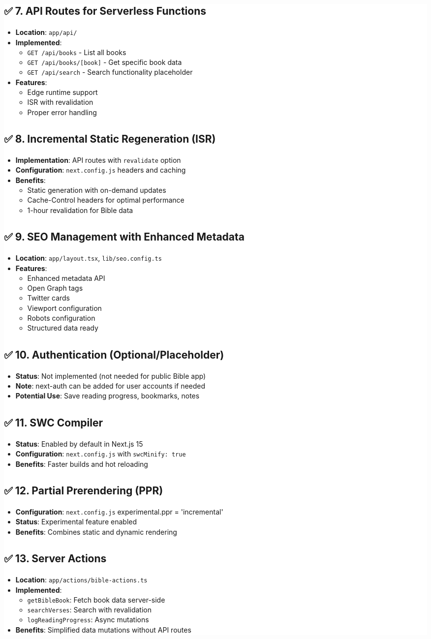 ## ✅ 7. API Routes for Serverless Functions
- **Location**: `app/api/`
- **Implemented**:
  - `GET /api/books` - List all books
  - `GET /api/books/[book]` - Get specific book data
  - `GET /api/search` - Search functionality placeholder
- **Features**:
  - Edge runtime support
  - ISR with revalidation
  - Proper error handling

## ✅ 8. Incremental Static Regeneration (ISR)
- **Implementation**: API routes with `revalidate` option
- **Configuration**: `next.config.js` headers and caching
- **Benefits**:
  - Static generation with on-demand updates
  - Cache-Control headers for optimal performance
  - 1-hour revalidation for Bible data

## ✅ 9. SEO Management with Enhanced Metadata
- **Location**: `app/layout.tsx`, `lib/seo.config.ts`
- **Features**:
  - Enhanced metadata API
  - Open Graph tags
  - Twitter cards
  - Viewport configuration
  - Robots configuration
  - Structured data ready

## ✅ 10. Authentication (Optional/Placeholder)
- **Status**: Not implemented (not needed for public Bible app)
- **Note**: next-auth can be added for user accounts if needed
- **Potential Use**: Save reading progress, bookmarks, notes

## ✅ 11. SWC Compiler
- **Status**: Enabled by default in Next.js 15
- **Configuration**: `next.config.js` with `swcMinify: true`
- **Benefits**: Faster builds and hot reloading

## ✅ 12. Partial Prerendering (PPR)
- **Configuration**: `next.config.js` experimental.ppr = 'incremental'
- **Status**: Experimental feature enabled
- **Benefits**: Combines static and dynamic rendering

## ✅ 13. Server Actions
- **Location**: `app/actions/bible-actions.ts`
- **Implemented**:
  - `getBibleBook`: Fetch book data server-side
  - `searchVerses`: Search with revalidation
  - `logReadingProgress`: Async mutations
- **Benefits**: Simplified data mutations without API routes
